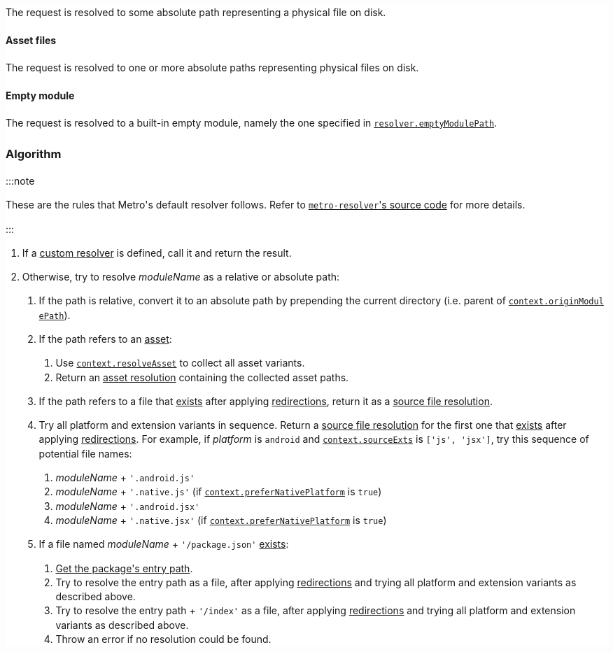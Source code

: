 The request is resolved to some absolute path representing a physical file on disk.

#### Asset files

The request is resolved to one or more absolute paths representing physical files on disk.

#### Empty module

The request is resolved to a built-in empty module, namely the one specified in [`resolver.emptyModulePath`](./Configuration.md#emptymodulepath).

### Algorithm

:::note

These are the rules that Metro's default resolver follows. Refer to [`metro-resolver`'s source code](https://github.com/facebook/metro/blob/main/packages/metro-resolver/src/resolve.js) for more details.

:::

1. If a [custom resolver](#resolverequest-customresolver) is defined, call it and return the result.

2. Otherwise, try to resolve _moduleName_ as a relative or absolute path:
    1. If the path is relative, convert it to an absolute path by prepending the current directory (i.e. parent of [`context.originModulePath`](#originmodulepath-string)).
    2. If the path refers to an [asset](#isassetfile-string--boolean):

        1. Use [`context.resolveAsset`](#resolveasset-dirpath-string-assetname-string-extension-string--readonlyarraystring) to collect all asset variants.
        2. Return an [asset resolution](#asset-files) containing the collected asset paths.

    3. If the path refers to a file that [exists](#doesfileexist-string--boolean) after applying [redirections](#redirectmodulepath-string--string--false), return it as a [source file resolution](#source-file).
    4. Try all platform and extension variants in sequence. Return a [source file resolution](#source-file) for the first one that [exists](#doesfileexist-string--boolean) after applying [redirections](#redirectmodulepath-string--string--false).
       For example, if _platform_ is `android` and [`context.sourceExts`](#sourceexts-readonlyarraystring) is `['js', 'jsx']`, try this sequence of potential file names:

        1. _moduleName_ + `'.android.js'`
        2. _moduleName_ + `'.native.js'` (if [`context.preferNativePlatform`](#prefernativeplatform-boolean) is `true`)
        3. _moduleName_ + `'.android.jsx'`
        4. _moduleName_ + `'.native.jsx'` (if [`context.preferNativePlatform`](#prefernativeplatform-boolean) is `true`)

    5. If a file named _moduleName_ + `'/package.json'` [exists](#doesfileexist-string--boolean):

        1. [Get the package's entry path](#getpackagemainpath-string--string).
        2. Try to resolve the entry path as a file, after applying [redirections](#redirectmodulepath-string--string--false) and trying all platform and extension variants as described above.
        3. Try to resolve the entry path + `'/index'` as a file, after applying [redirections](#redirectmodulepath-string--string--false) and trying all platform and extension variants as described above.
        4. Throw an error if no resolution could be found.
